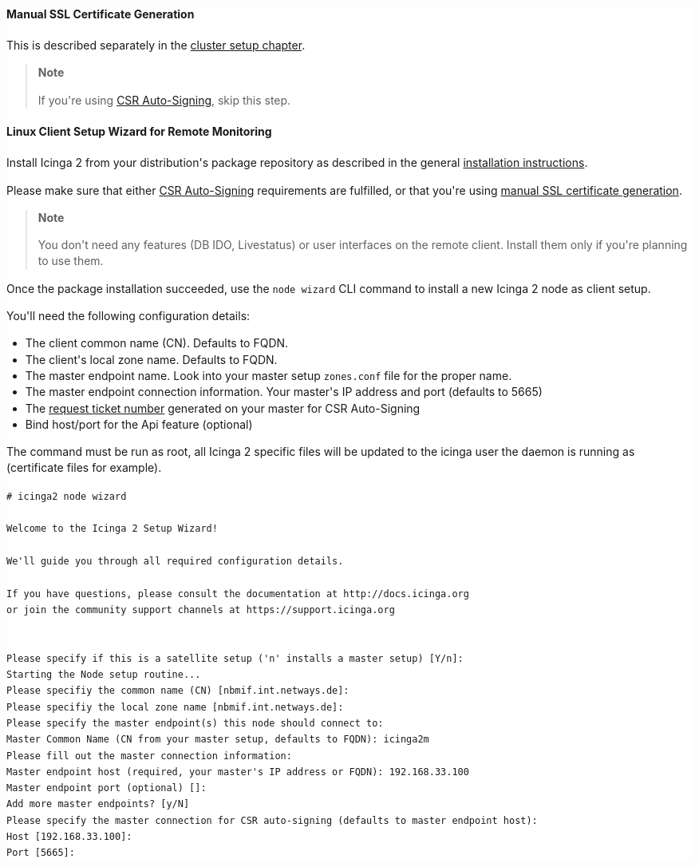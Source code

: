 #### <a id="certificates-manual-creation"></a> Manual SSL Certificate Generation

This is described separately in the [cluster setup chapter](7-monitoring-remote-systems.md#manual-certificate-generation).

> **Note**
>
> If you're using [CSR Auto-Signing](7-monitoring-remote-systems.md#csr-autosigning-requirements), skip this step.


#### <a id="icinga2-remote-monitoring-client-linux-setup"></a> Linux Client Setup Wizard for Remote Monitoring

Install Icinga 2 from your distribution's package repository as described in the
general [installation instructions](2-getting-started.md#setting-up-icinga2).

Please make sure that either [CSR Auto-Signing](7-monitoring-remote-systems.md#csr-autosigning-requirements) requirements
are fulfilled, or that you're using [manual SSL certificate generation](7-monitoring-remote-systems.md#manual-certificate-generation).

> **Note**
>
> You don't need any features (DB IDO, Livestatus) or user interfaces on the remote client.
> Install them only if you're planning to use them.

Once the package installation succeeded, use the `node wizard` CLI command to install
a new Icinga 2 node as client setup.

You'll need the following configuration details:

* The client common name (CN). Defaults to FQDN.
* The client's local zone name. Defaults to FQDN.
* The master endpoint name. Look into your master setup `zones.conf` file for the proper name.
* The master endpoint connection information. Your master's IP address and port (defaults to 5665)
* The [request ticket number](7-monitoring-remote-systems.md#csr-autosigning-requirements) generated on your master
for CSR Auto-Signing
* Bind host/port for the Api feature (optional)

The command must be run as root, all Icinga 2 specific files will be updated to the icinga
user the daemon is running as (certificate files for example).


    # icinga2 node wizard

    Welcome to the Icinga 2 Setup Wizard!

    We'll guide you through all required configuration details.

    If you have questions, please consult the documentation at http://docs.icinga.org
    or join the community support channels at https://support.icinga.org


    Please specify if this is a satellite setup ('n' installs a master setup) [Y/n]:
    Starting the Node setup routine...
    Please specifiy the common name (CN) [nbmif.int.netways.de]:
    Please specifiy the local zone name [nbmif.int.netways.de]:
    Please specify the master endpoint(s) this node should connect to:
    Master Common Name (CN from your master setup, defaults to FQDN): icinga2m
    Please fill out the master connection information:
    Master endpoint host (required, your master's IP address or FQDN): 192.168.33.100
    Master endpoint port (optional) []:
    Add more master endpoints? [y/N]
    Please specify the master connection for CSR auto-signing (defaults to master endpoint host):
    Host [192.168.33.100]:
    Port [5665]: